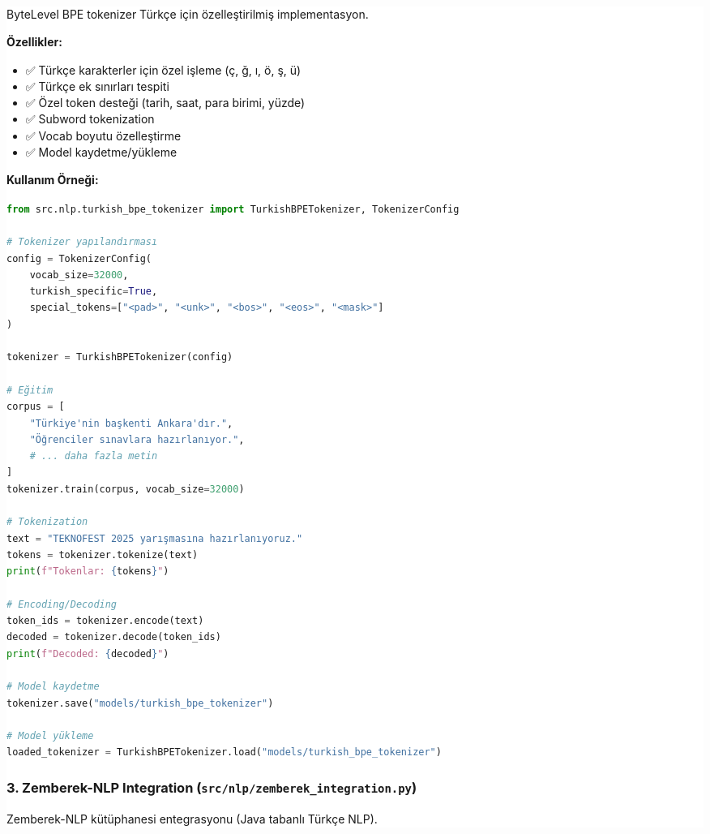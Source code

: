 ByteLevel BPE tokenizer Türkçe için özelleştirilmiş implementasyon.

**Özellikler:**
- ✅ Türkçe karakterler için özel işleme (ç, ğ, ı, ö, ş, ü)
- ✅ Türkçe ek sınırları tespiti
- ✅ Özel token desteği (tarih, saat, para birimi, yüzde)
- ✅ Subword tokenization
- ✅ Vocab boyutu özelleştirme
- ✅ Model kaydetme/yükleme

**Kullanım Örneği:**

```python
from src.nlp.turkish_bpe_tokenizer import TurkishBPETokenizer, TokenizerConfig

# Tokenizer yapılandırması
config = TokenizerConfig(
    vocab_size=32000,
    turkish_specific=True,
    special_tokens=["<pad>", "<unk>", "<bos>", "<eos>", "<mask>"]
)

tokenizer = TurkishBPETokenizer(config)

# Eğitim
corpus = [
    "Türkiye'nin başkenti Ankara'dır.",
    "Öğrenciler sınavlara hazırlanıyor.",
    # ... daha fazla metin
]
tokenizer.train(corpus, vocab_size=32000)

# Tokenization
text = "TEKNOFEST 2025 yarışmasına hazırlanıyoruz."
tokens = tokenizer.tokenize(text)
print(f"Tokenlar: {tokens}")

# Encoding/Decoding
token_ids = tokenizer.encode(text)
decoded = tokenizer.decode(token_ids)
print(f"Decoded: {decoded}")

# Model kaydetme
tokenizer.save("models/turkish_bpe_tokenizer")

# Model yükleme
loaded_tokenizer = TurkishBPETokenizer.load("models/turkish_bpe_tokenizer")
```

### 3. Zemberek-NLP Integration (`src/nlp/zemberek_integration.py`)

Zemberek-NLP kütüphanesi entegrasyonu (Java tabanlı Türkçe NLP).
